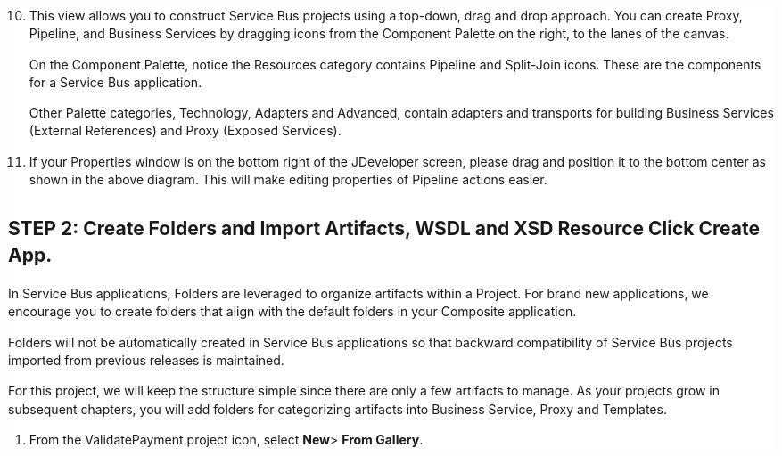 
10. This view allows you to construct Service Bus projects using a top-down, drag and drop approach. You can create Proxy, Pipeline, and Business Services by dragging icons from the Component Palette on the right, to the lanes of the canvas.
    
    On the Component Palette, notice the Resources category contains Pipeline and Split-Join icons. These are the components for a Service Bus application.
    
    Other Palette categories, Technology, Adapters and Advanced, contain adapters and transports for building Business Services (External References) and Proxy (Exposed Services).
11. If your Properties window is on the bottom right of the JDeveloper screen, please drag and position it to the bottom center as shown in the above diagram. This will make editing properties of Pipeline actions easier.



[//]: # (click **Create Application**. )
[//]: # (images/2/continue-to-create-application-wizard.png)

[//]: # (Remove Steps 2 and 3)
## **STEP 2**: Create Folders and Import Artifacts, WSDL and XSD Resource Click **Create App**.

In Service Bus applications, Folders are leveraged to organize artifacts within a Project. For brand new applications, we encourage you to create folders that align with the default folders in your Composite application.

Folders will not be automatically created in Service Bus applications so that backward compatibility of Service Bus projects imported from previous releases is maintained.

For this project, we will keep the structure simple since there are only a few artifacts to manage. As your projects grow in subsequent chapters, you will add folders for categorizing artifacts into Business Service, Proxy and Templates.

1. From the ValidatePayment project icon, select **New**> **From Gallery**.